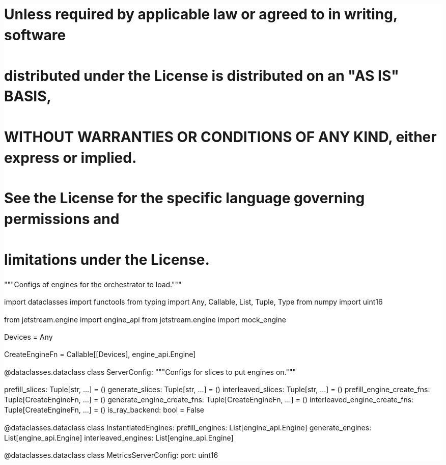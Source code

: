 # Unless required by applicable law or agreed to in writing, software
# distributed under the License is distributed on an "AS IS" BASIS,
# WITHOUT WARRANTIES OR CONDITIONS OF ANY KIND, either express or implied.
# See the License for the specific language governing permissions and
# limitations under the License.

"""Configs of engines for the orchestrator to load."""

import dataclasses
import functools
from typing import Any, Callable, List, Tuple, Type
from numpy import uint16

from jetstream.engine import engine_api
from jetstream.engine import mock_engine


Devices = Any

CreateEngineFn = Callable[[Devices], engine_api.Engine]


@dataclasses.dataclass
class ServerConfig:
  """Configs for slices to put engines on."""

  prefill_slices: Tuple[str, ...] = ()
  generate_slices: Tuple[str, ...] = ()
  interleaved_slices: Tuple[str, ...] = ()
  prefill_engine_create_fns: Tuple[CreateEngineFn, ...] = ()
  generate_engine_create_fns: Tuple[CreateEngineFn, ...] = ()
  interleaved_engine_create_fns: Tuple[CreateEngineFn, ...] = ()
  is_ray_backend: bool = False


@dataclasses.dataclass
class InstantiatedEngines:
  prefill_engines: List[engine_api.Engine]
  generate_engines: List[engine_api.Engine]
  interleaved_engines: List[engine_api.Engine]


@dataclasses.dataclass
class MetricsServerConfig:
  port: uint16
